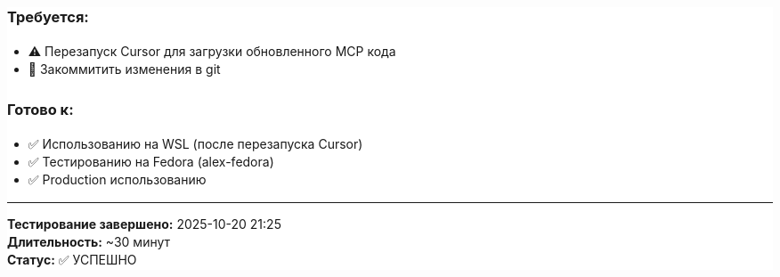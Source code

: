### Требуется:
- ⚠️ Перезапуск Cursor для загрузки обновленного MCP кода
- 📝 Закоммитить изменения в git

### Готово к:
- ✅ Использованию на WSL (после перезапуска Cursor)
- ✅ Тестированию на Fedora (alex-fedora)
- ✅ Production использованию

---

**Тестирование завершено:** 2025-10-20 21:25  
**Длительность:** ~30 минут  
**Статус:** ✅ УСПЕШНО



